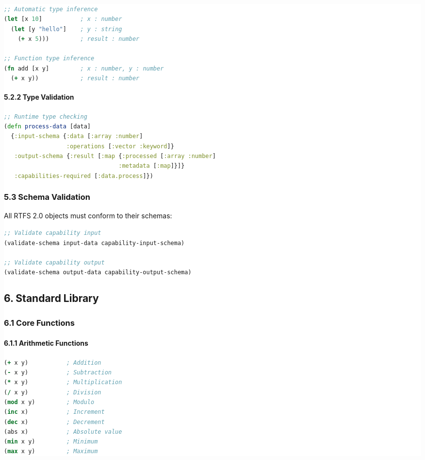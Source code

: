 ```clojure
;; Automatic type inference
(let [x 10]           ; x : number
  (let [y "hello"]    ; y : string
    (+ x 5)))         ; result : number

;; Function type inference
(fn add [x y]         ; x : number, y : number
  (+ x y))            ; result : number
```

#### 5.2.2 Type Validation

```clojure
;; Runtime type checking
(defn process-data [data]
  {:input-schema {:data [:array :number]
                  :operations [:vector :keyword]}
   :output-schema {:result [:map {:processed [:array :number]
                                 :metadata [:map]}]}
   :capabilities-required [:data.process]})
```

### 5.3 Schema Validation

All RTFS 2.0 objects must conform to their schemas:

```clojure
;; Validate capability input
(validate-schema input-data capability-input-schema)

;; Validate capability output
(validate-schema output-data capability-output-schema)
```

## 6. Standard Library

### 6.1 Core Functions

#### 6.1.1 Arithmetic Functions

```clojure
(+ x y)           ; Addition
(- x y)           ; Subtraction
(* x y)           ; Multiplication
(/ x y)           ; Division
(mod x y)         ; Modulo
(inc x)           ; Increment
(dec x)           ; Decrement
(abs x)           ; Absolute value
(min x y)         ; Minimum
(max x y)         ; Maximum
```
